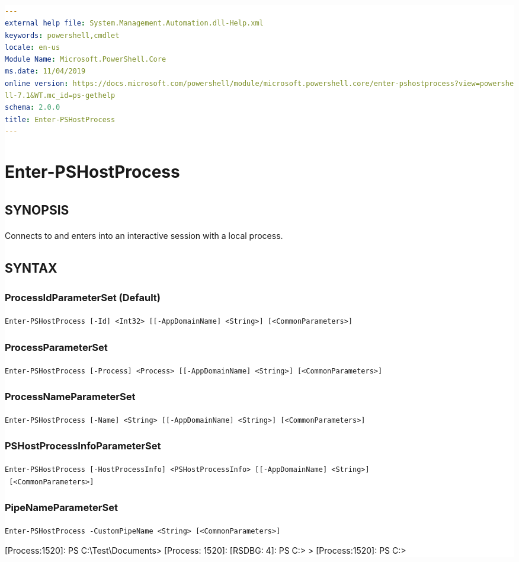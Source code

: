 ```yaml
---
external help file: System.Management.Automation.dll-Help.xml
keywords: powershell,cmdlet
locale: en-us
Module Name: Microsoft.PowerShell.Core
ms.date: 11/04/2019
online version: https://docs.microsoft.com/powershell/module/microsoft.powershell.core/enter-pshostprocess?view=powershell-7.1&WT.mc_id=ps-gethelp
schema: 2.0.0
title: Enter-PSHostProcess
---
```


# Enter-PSHostProcess

## SYNOPSIS
Connects to and enters into an interactive session with a local process.

## SYNTAX

### ProcessIdParameterSet (Default)

```
Enter-PSHostProcess [-Id] <Int32> [[-AppDomainName] <String>] [<CommonParameters>]
```

### ProcessParameterSet

```
Enter-PSHostProcess [-Process] <Process> [[-AppDomainName] <String>] [<CommonParameters>]
```

### ProcessNameParameterSet

```
Enter-PSHostProcess [-Name] <String> [[-AppDomainName] <String>] [<CommonParameters>]
```

### PSHostProcessInfoParameterSet

```
Enter-PSHostProcess [-HostProcessInfo] <PSHostProcessInfo> [[-AppDomainName] <String>]
 [<CommonParameters>]
```

### PipeNameParameterSet

```
Enter-PSHostProcess -CustomPipeName <String> [<CommonParameters>]
```


[Process:1520]: PS C:\Test\Documents>
[Process: 1520]: [RSDBG: 4]: PS C:\> >
[Process:1520]: PS C:\>